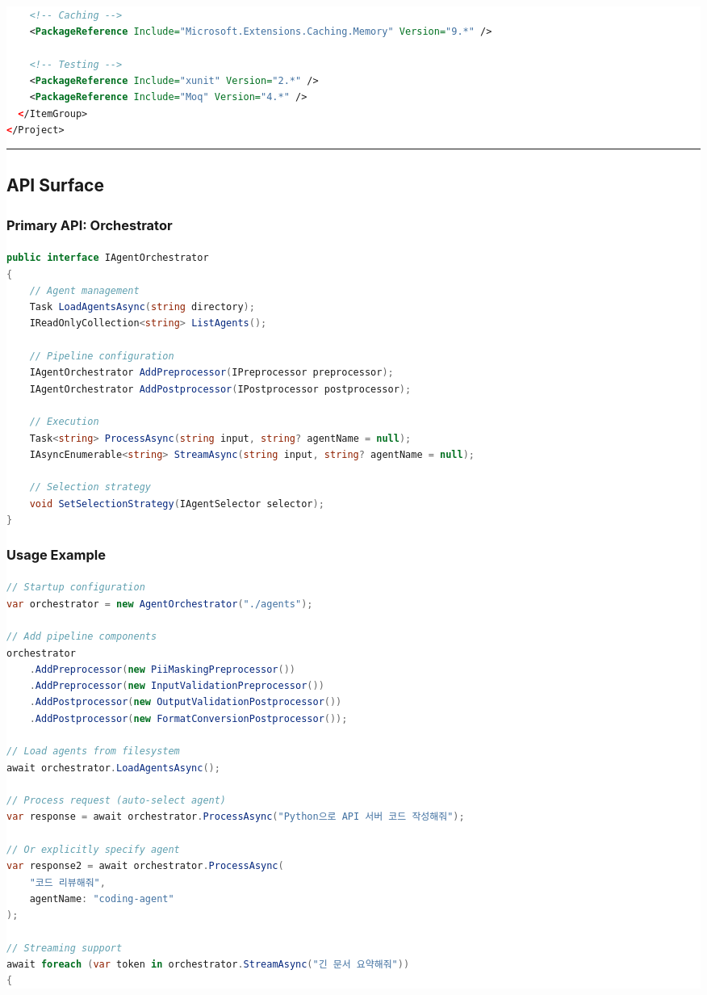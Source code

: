 ```xml
    <!-- Caching -->
    <PackageReference Include="Microsoft.Extensions.Caching.Memory" Version="9.*" />

    <!-- Testing -->
    <PackageReference Include="xunit" Version="2.*" />
    <PackageReference Include="Moq" Version="4.*" />
  </ItemGroup>
</Project>
```

---

## API Surface

### Primary API: Orchestrator

```csharp
public interface IAgentOrchestrator
{
    // Agent management
    Task LoadAgentsAsync(string directory);
    IReadOnlyCollection<string> ListAgents();

    // Pipeline configuration
    IAgentOrchestrator AddPreprocessor(IPreprocessor preprocessor);
    IAgentOrchestrator AddPostprocessor(IPostprocessor postprocessor);

    // Execution
    Task<string> ProcessAsync(string input, string? agentName = null);
    IAsyncEnumerable<string> StreamAsync(string input, string? agentName = null);

    // Selection strategy
    void SetSelectionStrategy(IAgentSelector selector);
}
```

### Usage Example

```csharp
// Startup configuration
var orchestrator = new AgentOrchestrator("./agents");

// Add pipeline components
orchestrator
    .AddPreprocessor(new PiiMaskingPreprocessor())
    .AddPreprocessor(new InputValidationPreprocessor())
    .AddPostprocessor(new OutputValidationPostprocessor())
    .AddPostprocessor(new FormatConversionPostprocessor());

// Load agents from filesystem
await orchestrator.LoadAgentsAsync();

// Process request (auto-select agent)
var response = await orchestrator.ProcessAsync("Python으로 API 서버 코드 작성해줘");

// Or explicitly specify agent
var response2 = await orchestrator.ProcessAsync(
    "코드 리뷰해줘",
    agentName: "coding-agent"
);

// Streaming support
await foreach (var token in orchestrator.StreamAsync("긴 문서 요약해줘"))
{
```